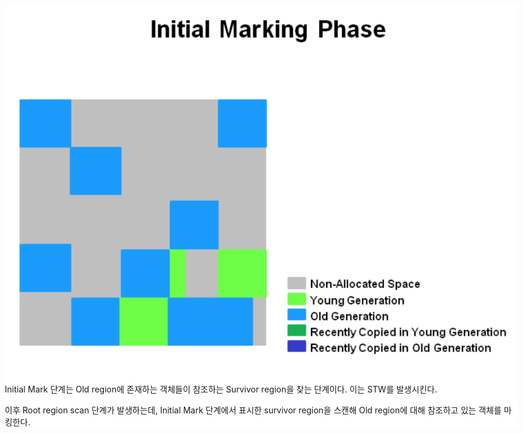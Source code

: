![](./img/MajorGC_Inital.png)

Initial Mark 단계는 Old region에 존재하는 객체들이 참조하는 Survivor region을 찾는 단계이다. 이는 STW를 발생시킨다.

이후 Root region scan 단계가 발생하는데, Initial Mark 단계에서 표시한 survivor region을 스캔해 Old region에 대해 참조하고 있는 객체를 마킹한다.
